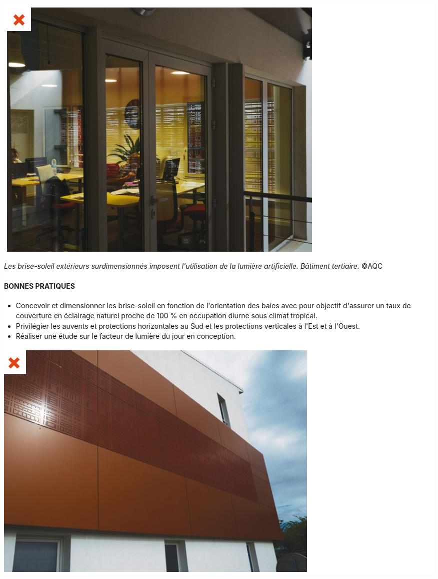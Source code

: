 ![](<images/Les bâtiments performants aux antilles - 12 enseignements à connaître/_page_17_Picture_9.jpeg>)

*Les brise-soleil extérieurs surdimensionnés imposent l'utilisation de la lumière artificielle. Bâtiment tertiaire.* ©AQC

#### **BONNES PRATIQUES**

- Concevoir et dimensionner les brise-soleil en fonction de l'orientation des baies avec pour objectif d'assurer un taux de couverture en éclairage naturel proche de 100 % en occupation diurne sous climat tropical.
- Privilégier les auvents et protections horizontales au Sud et les protections verticales à l'Est et à l'Ouest.
- Réaliser une étude sur le facteur de lumière du jour en conception.

![](<images/Les bâtiments performants aux antilles - 12 enseignements à connaître/_page_17_Picture_15.jpeg>)
